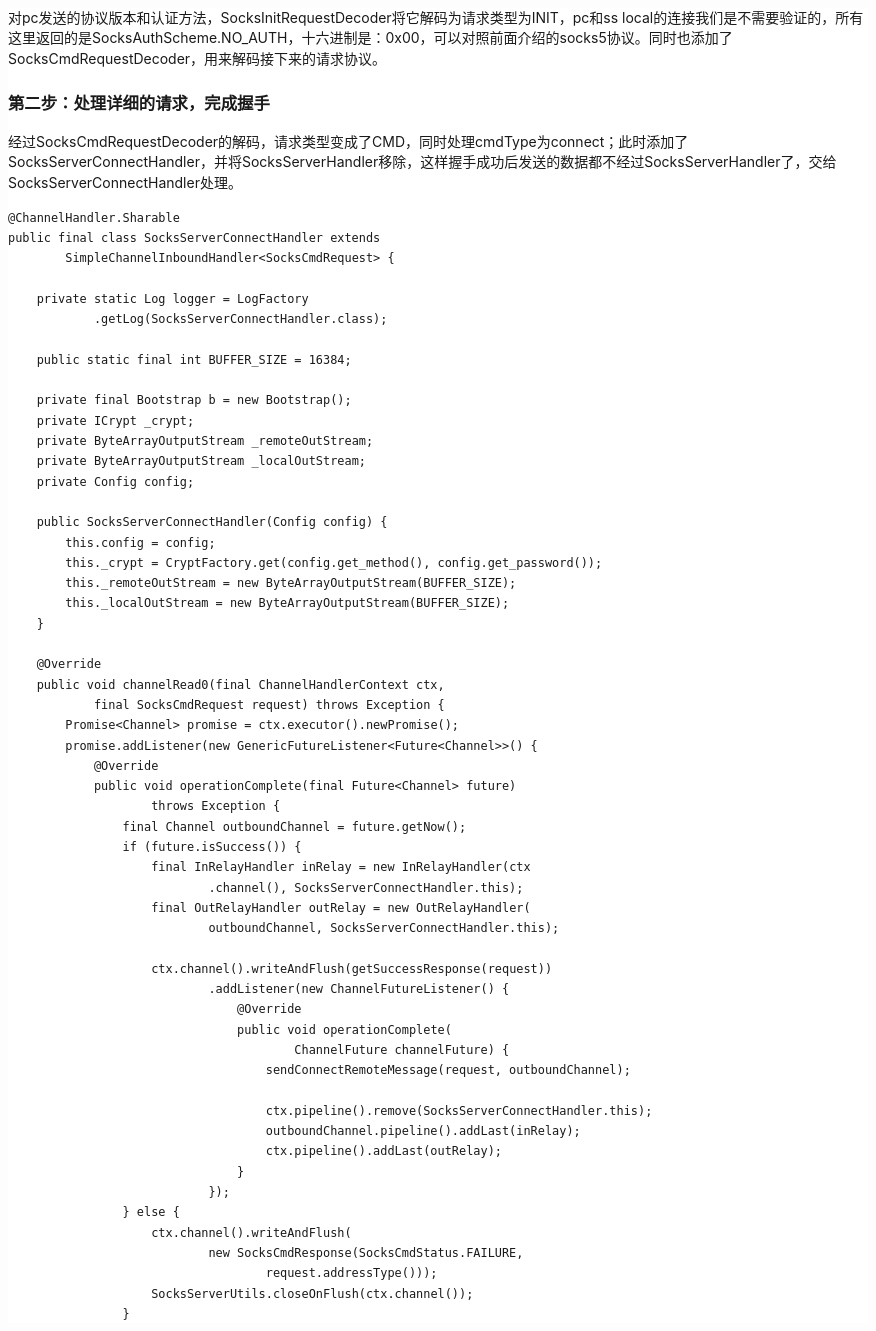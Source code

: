 对pc发送的协议版本和认证方法，SocksInitRequestDecoder将它解码为请求类型为INIT，pc和ss local的连接我们是不需要验证的，所有这里返回的是SocksAuthScheme.NO_AUTH，十六进制是：0x00，可以对照前面介绍的socks5协议。同时也添加了SocksCmdRequestDecoder，用来解码接下来的请求协议。

### 第二步：处理详细的请求，完成握手

经过SocksCmdRequestDecoder的解码，请求类型变成了CMD，同时处理cmdType为connect；此时添加了SocksServerConnectHandler，并将SocksServerHandler移除，这样握手成功后发送的数据都不经过SocksServerHandler了，交给SocksServerConnectHandler处理。

```
@ChannelHandler.Sharable
public final class SocksServerConnectHandler extends
		SimpleChannelInboundHandler<SocksCmdRequest> {

	private static Log logger = LogFactory
			.getLog(SocksServerConnectHandler.class);
	
	public static final int BUFFER_SIZE = 16384;

	private final Bootstrap b = new Bootstrap();
	private ICrypt _crypt;
	private ByteArrayOutputStream _remoteOutStream;
	private ByteArrayOutputStream _localOutStream;
	private Config config;

	public SocksServerConnectHandler(Config config) {
		this.config = config;
		this._crypt = CryptFactory.get(config.get_method(), config.get_password());
		this._remoteOutStream = new ByteArrayOutputStream(BUFFER_SIZE);
		this._localOutStream = new ByteArrayOutputStream(BUFFER_SIZE);
	}

	@Override
	public void channelRead0(final ChannelHandlerContext ctx,
			final SocksCmdRequest request) throws Exception {
		Promise<Channel> promise = ctx.executor().newPromise();
		promise.addListener(new GenericFutureListener<Future<Channel>>() {
			@Override
			public void operationComplete(final Future<Channel> future)
					throws Exception {
				final Channel outboundChannel = future.getNow();
				if (future.isSuccess()) {
					final InRelayHandler inRelay = new InRelayHandler(ctx
							.channel(), SocksServerConnectHandler.this);
					final OutRelayHandler outRelay = new OutRelayHandler(
							outboundChannel, SocksServerConnectHandler.this);

					ctx.channel().writeAndFlush(getSuccessResponse(request))
							.addListener(new ChannelFutureListener() {
								@Override
								public void operationComplete(
										ChannelFuture channelFuture) {
									sendConnectRemoteMessage(request, outboundChannel);
									
									ctx.pipeline().remove(SocksServerConnectHandler.this);
									outboundChannel.pipeline().addLast(inRelay);
									ctx.pipeline().addLast(outRelay);
								}
							});
				} else {
					ctx.channel().writeAndFlush(
							new SocksCmdResponse(SocksCmdStatus.FAILURE,
									request.addressType()));
					SocksServerUtils.closeOnFlush(ctx.channel());
				}
```